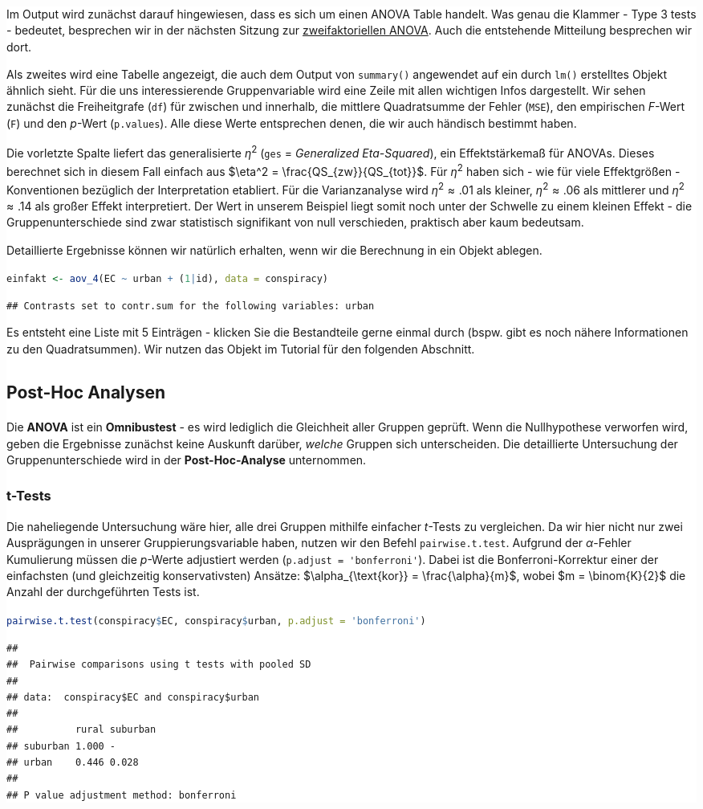 Im Output wird zunächst darauf hingewiesen, dass es sich um einen ANOVA Table handelt. Was genau die Klammer - Type 3 tests - bedeutet, besprechen wir in der nächsten Sitzung zur [zweifaktoriellen ANOVA](/lehre/statistik-ii/anova-ii). Auch die entstehende Mitteilung besprechen wir dort.

Als zweites wird eine Tabelle angezeigt, die auch dem Output von `summary()` angewendet auf ein durch `lm()` erstelltes Objekt ähnlich sieht. Für die uns interessierende Gruppenvariable wird eine Zeile mit allen wichtigen Infos dargestellt. Wir sehen zunächst die Freiheitgrafe (`df`) für zwischen und innerhalb, die mittlere Quadratsumme der Fehler (`MSE`),  den empirischen $F$-Wert (`F`) und den $p$-Wert (`p.values`). Alle diese Werte entsprechen denen, die wir auch händisch bestimmt haben.

Die vorletzte Spalte liefert das generalisierte $\eta^2$ (`ges` = *Generalized Eta-Squared*), ein Effektstärkemaß für ANOVAs. Dieses berechnet sich in diesem Fall einfach aus $\eta^2 = \frac{QS_{zw}}{QS_{tot}}$. Für $\eta^2$ haben sich - wie für viele Effektgrößen - Konventionen bezüglich der Interpretation etabliert. Für die Varianzanalyse wird $\eta^2 \approx .01$ als kleiner, $\eta^2 \approx .06$ als mittlerer und $\eta^2 \approx .14$ als großer Effekt interpretiert. Der Wert in unserem Beispiel liegt somit noch unter der Schwelle zu einem kleinen Effekt - die Gruppenunterschiede sind zwar statistisch signifikant von null verschieden, praktisch aber kaum bedeutsam.

Detaillierte Ergebnisse können wir natürlich erhalten, wenn wir die Berechnung in ein Objekt ablegen. 


```r
einfakt <- aov_4(EC ~ urban + (1|id), data = conspiracy)
```

```
## Contrasts set to contr.sum for the following variables: urban
```

Es entsteht eine Liste mit 5 Einträgen - klicken Sie die Bestandteile gerne einmal durch (bspw. gibt es noch nähere Informationen zu den Quadratsummen). Wir nutzen das Objekt im Tutorial für den folgenden Abschnitt.



## Post-Hoc Analysen

Die **ANOVA** ist ein **Omnibustest** - es wird lediglich die Gleichheit aller Gruppen geprüft. Wenn die Nullhypothese verworfen wird, geben die Ergebnisse zunächst keine Auskunft darüber, *welche* Gruppen sich unterscheiden. Die detaillierte Untersuchung der Gruppenunterschiede wird in der **Post-Hoc-Analyse** unternommen.

### t-Tests

Die naheliegende Untersuchung wäre hier, alle drei Gruppen mithilfe einfacher $t$-Tests zu vergleichen. Da wir hier nicht nur zwei Ausprägungen in unserer Gruppierungsvariable haben, nutzen wir den Befehl `pairwise.t.test`. Aufgrund der $\alpha$-Fehler Kumulierung müssen die $p$-Werte adjustiert werden (`p.adjust = 'bonferroni'`). Dabei ist die Bonferroni-Korrektur einer der einfachsten (und gleichzeitig konservativsten) Ansätze: $\alpha_{\text{kor}} = \frac{\alpha}{m}$, wobei $m = \binom{K}{2}$ die Anzahl der durchgeführten Tests ist. 


```r
pairwise.t.test(conspiracy$EC, conspiracy$urban, p.adjust = 'bonferroni')
```

```
## 
## 	Pairwise comparisons using t tests with pooled SD 
## 
## data:  conspiracy$EC and conspiracy$urban 
## 
##          rural suburban
## suburban 1.000 -       
## urban    0.446 0.028   
## 
## P value adjustment method: bonferroni
```
